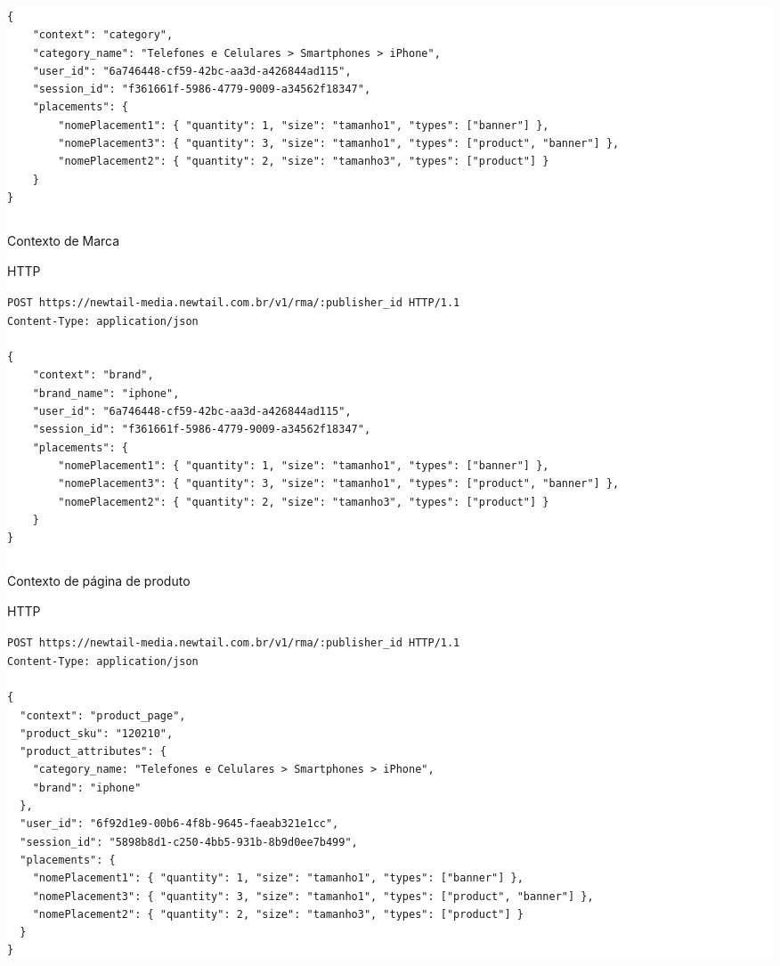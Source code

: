     {
        "context": "category",
        "category_name": "Telefones e Celulares > Smartphones > iPhone",
        "user_id": "6a746448-cf59-42bc-aa3d-a426844ad115",
        "session_id": "f361661f-5986-4779-9009-a34562f18347",
        "placements": {
            "nomePlacement1": { "quantity": 1, "size": "tamanho1", "types": ["banner"] },
            "nomePlacement3": { "quantity": 3, "size": "tamanho1", "types": ["product", "banner"] },
            "nomePlacement2": { "quantity": 2, "size": "tamanho3", "types": ["product"] }
        }
    }
    
    

##

Contexto de Marca

HTTP

    
    
    POST https://newtail-media.newtail.com.br/v1/rma/:publisher_id HTTP/1.1
    Content-Type: application/json
    
    {
        "context": "brand",
        "brand_name": "iphone",
        "user_id": "6a746448-cf59-42bc-aa3d-a426844ad115",
        "session_id": "f361661f-5986-4779-9009-a34562f18347",
        "placements": {
            "nomePlacement1": { "quantity": 1, "size": "tamanho1", "types": ["banner"] },
            "nomePlacement3": { "quantity": 3, "size": "tamanho1", "types": ["product", "banner"] },
            "nomePlacement2": { "quantity": 2, "size": "tamanho3", "types": ["product"] }
        }
    }
    
    

##

Contexto de página de produto

HTTP

    
    
    POST https://newtail-media.newtail.com.br/v1/rma/:publisher_id HTTP/1.1
    Content-Type: application/json
    
    {
      "context": "product_page",
      "product_sku": "120210",
      "product_attributes": {
        "category_name: "Telefones e Celulares > Smartphones > iPhone",
        "brand": "iphone"
      },
      "user_id": "6f92d1e9-00b6-4f8b-9645-faeab321e1cc",
      "session_id": "5898b8d1-c250-4bb5-931b-8b9d0ee7b499",
      "placements": {
        "nomePlacement1": { "quantity": 1, "size": "tamanho1", "types": ["banner"] },
        "nomePlacement3": { "quantity": 3, "size": "tamanho1", "types": ["product", "banner"] },
        "nomePlacement2": { "quantity": 2, "size": "tamanho3", "types": ["product"] }
      }
    }
    